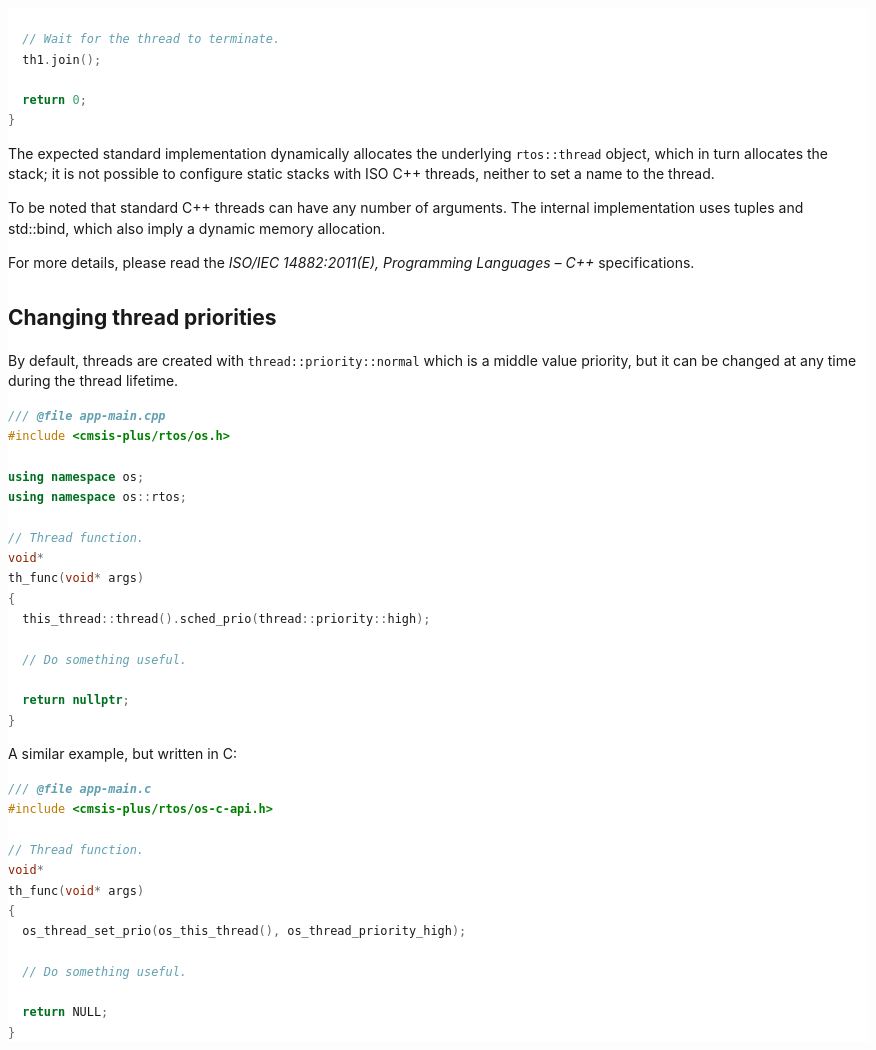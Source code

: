 ``` c++

  // Wait for the thread to terminate.
  th1.join();

  return 0;
}
```

The expected standard implementation dynamically allocates the underlying `rtos::thread` object, which in turn allocates the stack; it is not possible to configure static stacks with ISO C++ threads, neither to set a name to the thread.

To be noted that standard C++ threads can have any number of arguments. The internal implementation uses tuples and std::bind, which also imply a dynamic memory allocation.

For more details, please read the _ISO/IEC 14882:2011(E), Programming Languages – C++_ specifications.

## Changing thread priorities

By default, threads are created with `thread::priority::normal` which is a middle value priority, but it can be changed at any time during the thread lifetime.

``` c++
/// @file app-main.cpp
#include <cmsis-plus/rtos/os.h>

using namespace os;
using namespace os::rtos;

// Thread function.
void*
th_func(void* args)
{
  this_thread::thread().sched_prio(thread::priority::high);

  // Do something useful.

  return nullptr;
}
```

A similar example, but written in C:

``` c
/// @file app-main.c
#include <cmsis-plus/rtos/os-c-api.h>

// Thread function.
void*
th_func(void* args)
{
  os_thread_set_prio(os_this_thread(), os_thread_priority_high);

  // Do something useful.

  return NULL;
}
```

